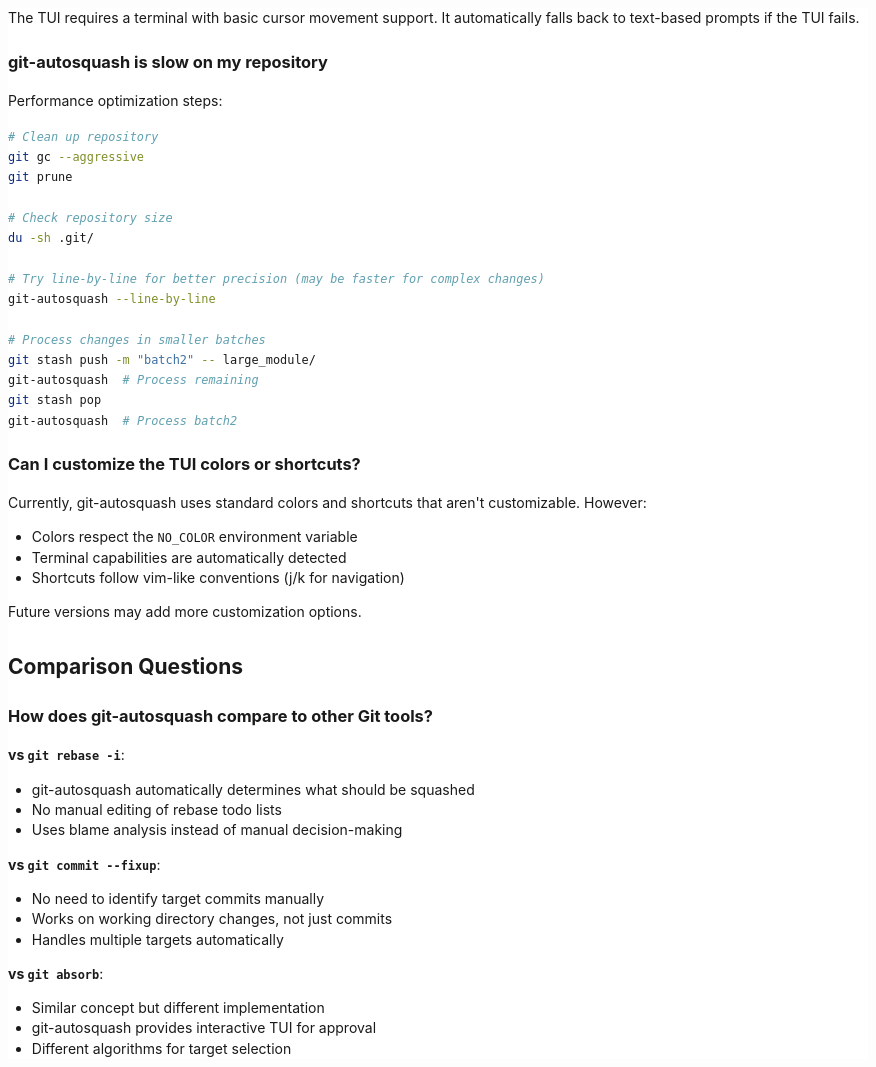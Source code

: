 The TUI requires a terminal with basic cursor movement support. It automatically falls back to text-based prompts if the TUI fails.

### git-autosquash is slow on my repository

Performance optimization steps:

```bash
# Clean up repository
git gc --aggressive
git prune

# Check repository size
du -sh .git/

# Try line-by-line for better precision (may be faster for complex changes)
git-autosquash --line-by-line

# Process changes in smaller batches
git stash push -m "batch2" -- large_module/
git-autosquash  # Process remaining
git stash pop
git-autosquash  # Process batch2
```

### Can I customize the TUI colors or shortcuts?

Currently, git-autosquash uses standard colors and shortcuts that aren't customizable. However:

- Colors respect the `NO_COLOR` environment variable
- Terminal capabilities are automatically detected
- Shortcuts follow vim-like conventions (j/k for navigation)

Future versions may add more customization options.

## Comparison Questions

### How does git-autosquash compare to other Git tools?

**vs `git rebase -i`**:
- git-autosquash automatically determines what should be squashed
- No manual editing of rebase todo lists
- Uses blame analysis instead of manual decision-making

**vs `git commit --fixup`**:
- No need to identify target commits manually
- Works on working directory changes, not just commits  
- Handles multiple targets automatically

**vs `git absorb`**:
- Similar concept but different implementation
- git-autosquash provides interactive TUI for approval
- Different algorithms for target selection

